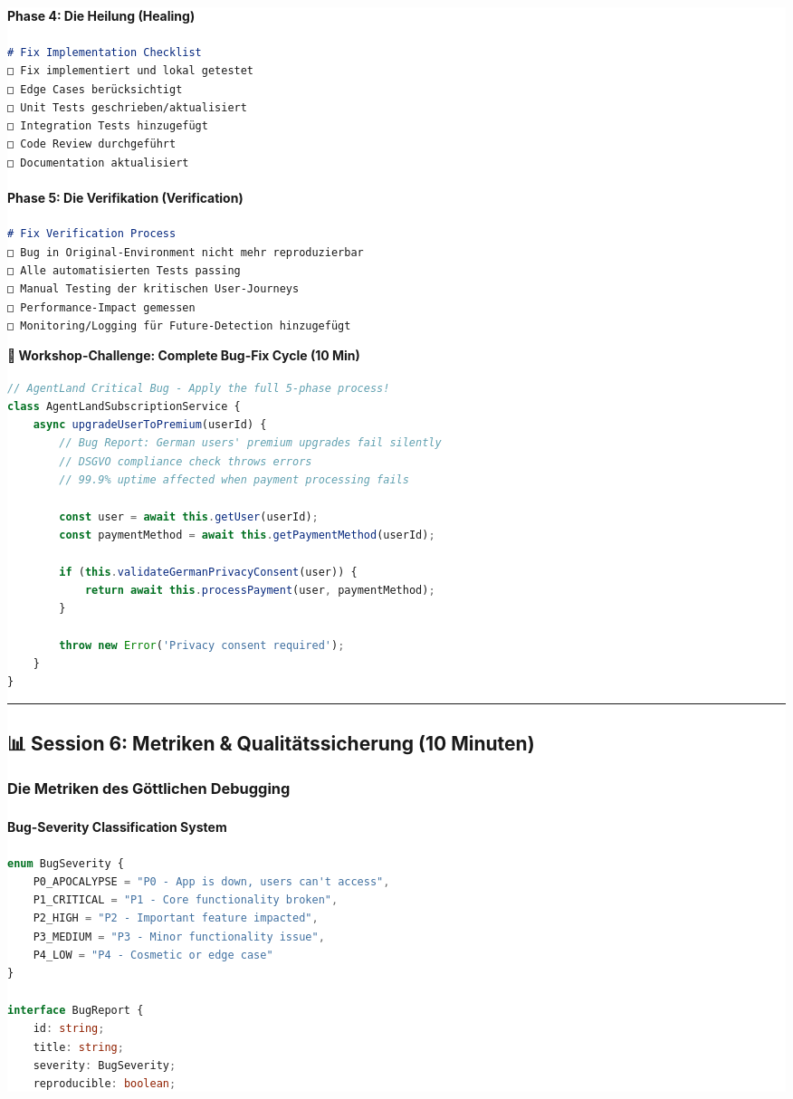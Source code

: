 #### Phase 4: Die Heilung (Healing)

```markdown
# Fix Implementation Checklist
□ Fix implementiert und lokal getestet
□ Edge Cases berücksichtigt
□ Unit Tests geschrieben/aktualisiert
□ Integration Tests hinzugefügt
□ Code Review durchgeführt
□ Documentation aktualisiert
```

#### Phase 5: Die Verifikation (Verification)

```markdown
# Fix Verification Process
□ Bug in Original-Environment nicht mehr reproduzierbar
□ Alle automatisierten Tests passing
□ Manual Testing der kritischen User-Journeys
□ Performance-Impact gemessen
□ Monitoring/Logging für Future-Detection hinzugefügt
```

**🎯 Workshop-Challenge: Complete Bug-Fix Cycle (10 Min)**
```javascript
// AgentLand Critical Bug - Apply the full 5-phase process!
class AgentLandSubscriptionService {
    async upgradeUserToPremium(userId) {
        // Bug Report: German users' premium upgrades fail silently
        // DSGVO compliance check throws errors
        // 99.9% uptime affected when payment processing fails
        
        const user = await this.getUser(userId);
        const paymentMethod = await this.getPaymentMethod(userId);
        
        if (this.validateGermanPrivacyConsent(user)) {
            return await this.processPayment(user, paymentMethod);
        }
        
        throw new Error('Privacy consent required');
    }
}
```

---

## 📊 Session 6: Metriken & Qualitätssicherung (10 Minuten)

### Die Metriken des Göttlichen Debugging

#### Bug-Severity Classification System

```typescript
enum BugSeverity {
    P0_APOCALYPSE = "P0 - App is down, users can't access",
    P1_CRITICAL = "P1 - Core functionality broken", 
    P2_HIGH = "P2 - Important feature impacted",
    P3_MEDIUM = "P3 - Minor functionality issue",
    P4_LOW = "P4 - Cosmetic or edge case"
}

interface BugReport {
    id: string;
    title: string;
    severity: BugSeverity;
    reproducible: boolean;
```